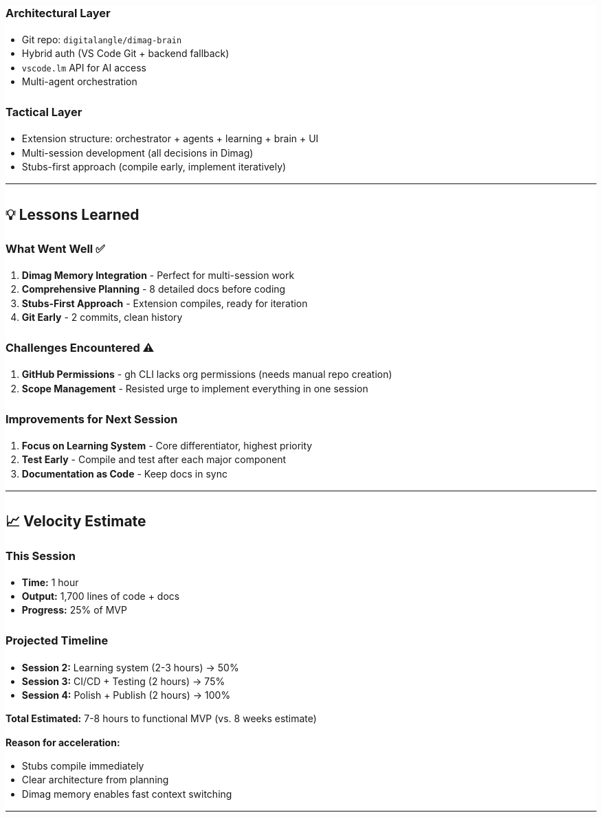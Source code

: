 ### Architectural Layer
- Git repo: `digitalangle/dimag-brain`
- Hybrid auth (VS Code Git + backend fallback)
- `vscode.lm` API for AI access
- Multi-agent orchestration

### Tactical Layer
- Extension structure: orchestrator + agents + learning + brain + UI
- Multi-session development (all decisions in Dimag)
- Stubs-first approach (compile early, implement iteratively)

---

## 💡 Lessons Learned

### What Went Well ✅
1. **Dimag Memory Integration** - Perfect for multi-session work
2. **Comprehensive Planning** - 8 detailed docs before coding
3. **Stubs-First Approach** - Extension compiles, ready for iteration
4. **Git Early** - 2 commits, clean history

### Challenges Encountered ⚠️
1. **GitHub Permissions** - gh CLI lacks org permissions (needs manual repo creation)
2. **Scope Management** - Resisted urge to implement everything in one session

### Improvements for Next Session
1. **Focus on Learning System** - Core differentiator, highest priority
2. **Test Early** - Compile and test after each major component
3. **Documentation as Code** - Keep docs in sync

---

## 📈 Velocity Estimate

### This Session
- **Time:** 1 hour
- **Output:** 1,700 lines of code + docs
- **Progress:** 25% of MVP

### Projected Timeline
- **Session 2:** Learning system (2-3 hours) → 50%
- **Session 3:** CI/CD + Testing (2 hours) → 75%
- **Session 4:** Polish + Publish (2 hours) → 100%

**Total Estimated:** 7-8 hours to functional MVP (vs. 8 weeks estimate)

**Reason for acceleration:**
- Stubs compile immediately
- Clear architecture from planning
- Dimag memory enables fast context switching

---